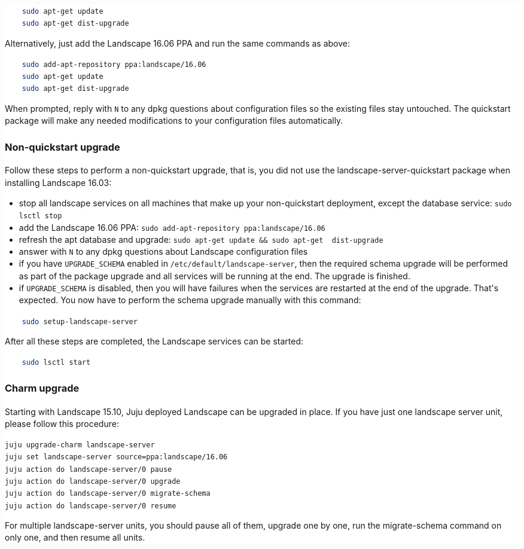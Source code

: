 ```bash
    sudo apt-get update
    sudo apt-get dist-upgrade
```
Alternatively, just add the Landscape 16.06 PPA and run the same commands as 
above:

```bash
    sudo add-apt-repository ppa:landscape/16.06
    sudo apt-get update
    sudo apt-get dist-upgrade
```
When prompted, reply with `N` to any dpkg questions about configuration files so 
the existing files stay untouched. The quickstart package will make any needed 
modifications to your configuration files automatically. 

### Non-quickstart upgrade 
Follow these steps to perform a non-quickstart upgrade, that is, you did not use 
the landscape-server-quickstart package when installing Landscape 16.03:
 * stop all landscape services on all machines that make up your non-quickstart 
deployment, except the database service: `sudo lsctl stop`
 * add the Landscape 16.06 PPA: `sudo add-apt-repository ppa:landscape/16.06`
 * refresh the apt database and upgrade: `sudo apt-get update && sudo apt-get 
dist-upgrade`
 * answer with `N` to any dpkg questions about Landscape configuration files
 * if you have `UPGRADE_SCHEMA` enabled in `/etc/default/landscape-server`, then 
the required schema upgrade will be performed as part of the package upgrade and 
all services will be running at the end. The upgrade is finished.
 * if `UPGRADE_SCHEMA` is disabled, then you will have failures when the 
services are restarted at the end of the upgrade. That's expected. You now have 
to perform the schema upgrade manually with this command: 

```bash
    sudo setup-landscape-server
```
  After all these steps are completed, the Landscape services can be started: 
```bash
    sudo lsctl start
```

### Charm upgrade 

Starting with Landscape 15.10, Juju deployed Landscape can be upgraded in place. 
 If you have just one landscape server unit, please follow this procedure:

```bash
juju upgrade-charm landscape-server
juju set landscape-server source=ppa:landscape/16.06
juju action do landscape-server/0 pause
juju action do landscape-server/0 upgrade
juju action do landscape-server/0 migrate-schema
juju action do landscape-server/0 resume
```

For multiple landscape-server units, you should pause all of them, upgrade one 
by one, run the migrate-schema command on only one, and then resume all units.
